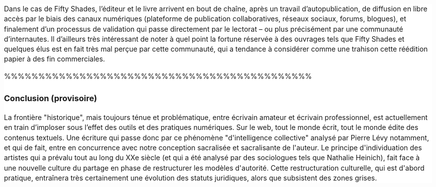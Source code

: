 Dans le cas de Fifty Shades, l’éditeur et le livre arrivent en bout de chaîne, après un travail d’autopublication, de diffusion en libre accès par le biais des canaux numériques (plateforme de publication collaboratives, réseaux sociaux, forums, blogues), et finalement d’un processus de validation qui passe directement par le lectorat – ou plus précisément par une communauté d’internautes. Il d’ailleurs très intéressant de noter à quel point la fortune réservée à des ouvrages tels que Fifty Shades et quelques élus est en fait très mal perçue par cette communauté, qui a tendance à considérer comme une trahison cette réédition papier à des fin commerciales.

%%%%%%%%%%%%%%%%%%%%%%%%%%%%%%%%%%%%%%%%%%%%%



### Conclusion (provisoire)
La frontière "historique", mais toujours ténue et problématique, entre écrivain amateur et écrivain professionnel, est actuellement en train d’imploser sous l’effet des outils et des pratiques numériques. Sur le web, tout le monde écrit, tout le monde édite des contenus textuels. Une écriture qui passe donc par ce phénomène "d'intelligence collective" analysé par Pierre Lévy notamment, et qui de fait, entre en concurrence avec notre conception sacralisée et sacralisante de l'auteur. Le principe d'individuation des artistes qui a prévalu tout au long du XXe siècle (et qui a été analysé par des sociologues tels que Nathalie Heinich), fait face à une nouvelle culture du partage en phase de restructurer les modèles d'autorité. Cette restructuration culturelle, qui est d'abord pratique, entraînera très certainement une évolution des statuts juridiques, alors que subsistent des zones grises.



